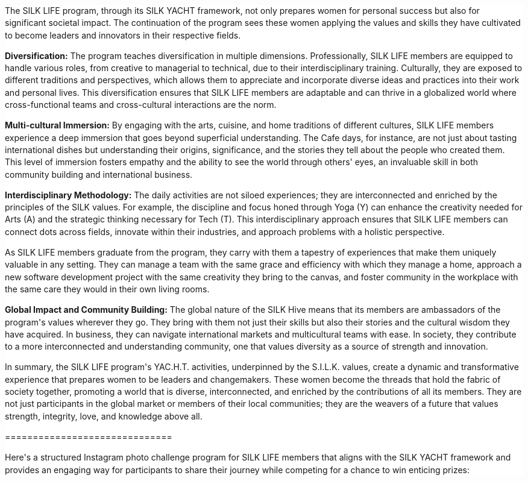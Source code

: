 The SILK LIFE program, through its SILK YACHT framework, not only prepares women for personal success but also for significant societal impact. The continuation of the program sees these women applying the values and skills they have cultivated to become leaders and innovators in their respective fields.
 
**Diversification:**
The program teaches diversification in multiple dimensions. Professionally, SILK LIFE members are equipped to handle various roles, from creative to managerial to technical, due to their interdisciplinary training. Culturally, they are exposed to different traditions and perspectives, which allows them to appreciate and incorporate diverse ideas and practices into their work and personal lives. This diversification ensures that SILK LIFE members are adaptable and can thrive in a globalized world where cross-functional teams and cross-cultural interactions are the norm.
 
**Multi-cultural Immersion:**
By engaging with the arts, cuisine, and home traditions of different cultures, SILK LIFE members experience a deep immersion that goes beyond superficial understanding. The Cafe days, for instance, are not just about tasting international dishes but understanding their origins, significance, and the stories they tell about the people who created them. This level of immersion fosters empathy and the ability to see the world through others' eyes, an invaluable skill in both community building and international business.
 
**Interdisciplinary Methodology:**
The daily activities are not siloed experiences; they are interconnected and enriched by the principles of the SILK values. For example, the discipline and focus honed through Yoga (Y) can enhance the creativity needed for Arts (A) and the strategic thinking necessary for Tech (T). This interdisciplinary approach ensures that SILK LIFE members can connect dots across fields, innovate within their industries, and approach problems with a holistic perspective.
 
As SILK LIFE members graduate from the program, they carry with them a tapestry of experiences that make them uniquely valuable in any setting. They can manage a team with the same grace and efficiency with which they manage a home, approach a new software development project with the same creativity they bring to the canvas, and foster community in the workplace with the same care they would in their own living rooms.
 
**Global Impact and Community Building:**
The global nature of the SILK Hive means that its members are ambassadors of the program's values wherever they go. They bring with them not just their skills but also their stories and the cultural wisdom they have acquired. In business, they can navigate international markets and multicultural teams with ease. In society, they contribute to a more interconnected and understanding community, one that values diversity as a source of strength and innovation.
 
In summary, the SILK LIFE program's YAC.H.T. activities, underpinned by the S.I.L.K. values, create a dynamic and transformative experience that prepares women to be leaders and changemakers. These women become the threads that hold the fabric of society together, promoting a world that is diverse, interconnected, and enriched by the contributions of all its members. They are not just participants in the global market or members of their local communities; they are the weavers of a future that values strength, integrity, love, and knowledge above all.


==============================



Here's a structured Instagram photo challenge program for SILK LIFE members that aligns with the SILK YACHT framework and provides an engaging way for participants to share their journey while competing for a chance to win enticing prizes:
 